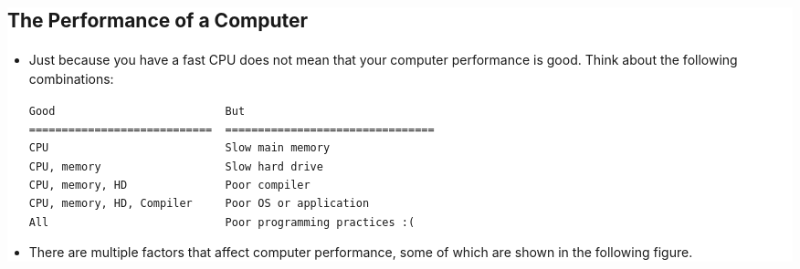 

## The Performance of a Computer

* Just because you have a fast CPU does not mean that your computer performance is good. Think about the following combinations:

  ```plian
  Good                          But
  ============================  ================================     
  CPU                           Slow main memory
  CPU, memory                   Slow hard drive
  CPU, memory, HD               Poor compiler
  CPU, memory, HD, Compiler     Poor OS or application
  All                           Poor programming practices :(
  ```

* There are multiple factors that affect computer performance, some of which are shown in the following figure.


